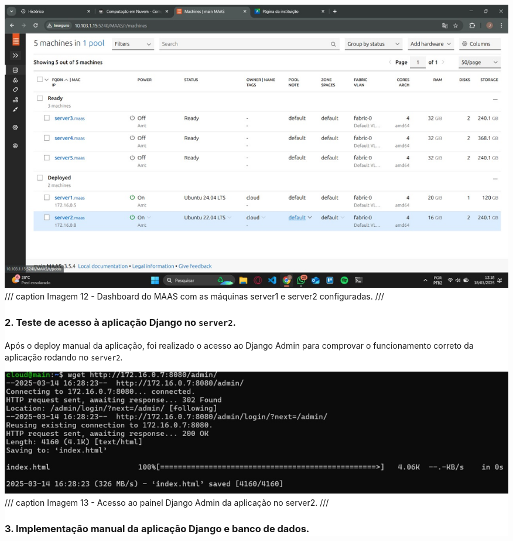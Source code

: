 ![Dashboard do MAAS com server1 e server2](maas_dashboard_tarefa3.jpg)
/// caption 
Imagem 12 - Dashboard do MAAS com as máquinas server1 e server2 configuradas.
///

### 2. Teste de acesso à aplicação Django no `server2`.

Após o deploy manual da aplicação, foi realizado o acesso ao Django Admin para comprovar o funcionamento correto da aplicação rodando no `server2`.

![Acesso ao Django Admin no server2](acesso_django_admin.jpg)
/// caption 
Imagem 13 - Acesso ao painel Django Admin da aplicação no server2.
///

### 3. Implementação manual da aplicação Django e banco de dados.
